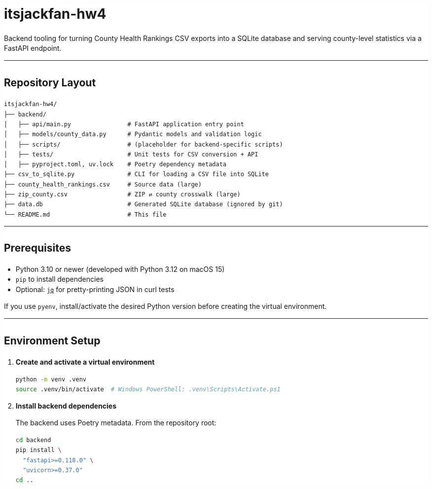 # itsjackfan-hw4

Backend tooling for turning County Health Rankings CSV exports into a SQLite database and serving county-level statistics via a FastAPI endpoint.

---

## Repository Layout

```
itsjackfan-hw4/
├── backend/
│   ├── api/main.py                # FastAPI application entry point
│   ├── models/county_data.py      # Pydantic models and validation logic
│   ├── scripts/                   # (placeholder for backend-specific scripts)
│   ├── tests/                     # Unit tests for CSV conversion + API
│   ├── pyproject.toml, uv.lock    # Poetry dependency metadata
├── csv_to_sqlite.py               # CLI for loading a CSV file into SQLite
├── county_health_rankings.csv     # Source data (large)
├── zip_county.csv                 # ZIP ⇄ county crosswalk (large)
├── data.db                        # Generated SQLite database (ignored by git)
└── README.md                      # This file
```

---

## Prerequisites

- Python 3.10 or newer (developed with Python 3.12 on macOS 15)
- `pip` to install dependencies
- Optional: [`jq`](https://stedolan.github.io/jq/) for pretty-printing JSON in curl tests

If you use `pyenv`, install/activate the desired Python version before creating the virtual environment.

---

## Environment Setup

1. **Create and activate a virtual environment**

   ```bash
   python -m venv .venv
   source .venv/bin/activate  # Windows PowerShell: .venv\Scripts\Activate.ps1
   ```

2. **Install backend dependencies**

   The backend uses Poetry metadata. From the repository root:

   ```bash
   cd backend
   pip install \
     "fastapi>=0.118.0" \
     "uvicorn>=0.37.0"
   cd ..
   ```
